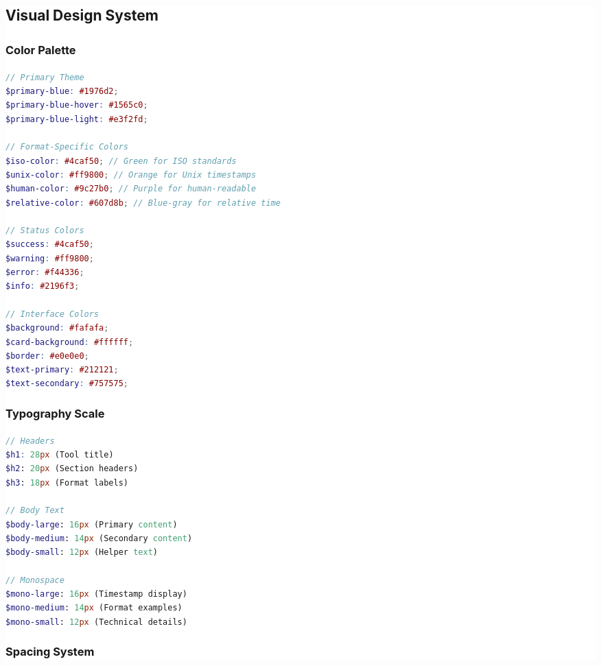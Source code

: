 ## Visual Design System

### Color Palette

```scss
// Primary Theme
$primary-blue: #1976d2;
$primary-blue-hover: #1565c0;
$primary-blue-light: #e3f2fd;

// Format-Specific Colors
$iso-color: #4caf50; // Green for ISO standards
$unix-color: #ff9800; // Orange for Unix timestamps
$human-color: #9c27b0; // Purple for human-readable
$relative-color: #607d8b; // Blue-gray for relative time

// Status Colors
$success: #4caf50;
$warning: #ff9800;
$error: #f44336;
$info: #2196f3;

// Interface Colors
$background: #fafafa;
$card-background: #ffffff;
$border: #e0e0e0;
$text-primary: #212121;
$text-secondary: #757575;
```

### Typography Scale

```scss
// Headers
$h1: 28px (Tool title)
$h2: 20px (Section headers)
$h3: 18px (Format labels)

// Body Text
$body-large: 16px (Primary content)
$body-medium: 14px (Secondary content)
$body-small: 12px (Helper text)

// Monospace
$mono-large: 16px (Timestamp display)
$mono-medium: 14px (Format examples)
$mono-small: 12px (Technical details)
```

### Spacing System
